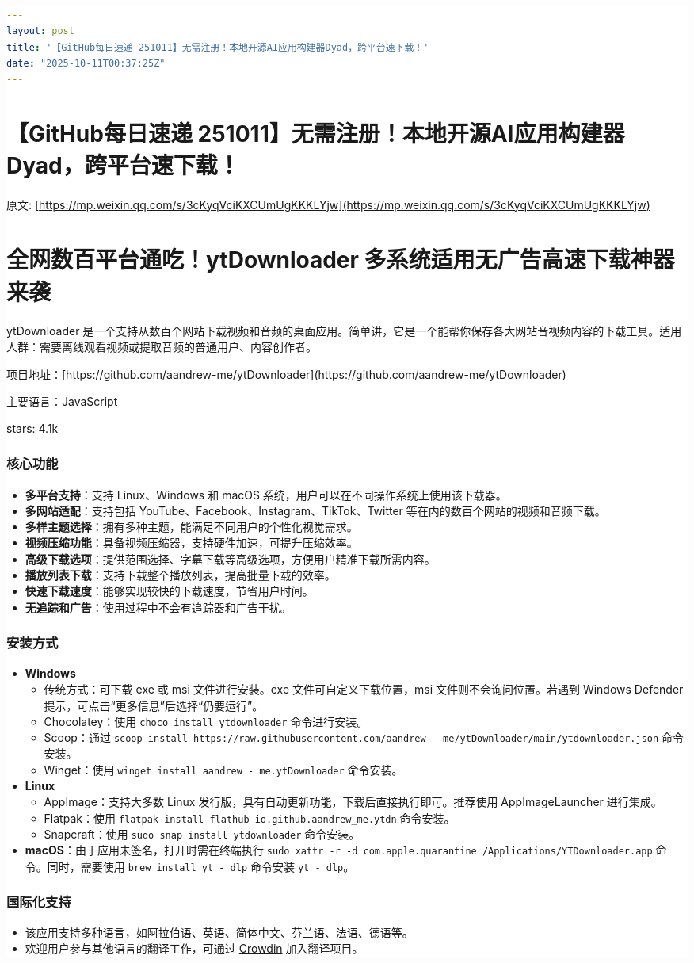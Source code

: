 ```yaml
---
layout: post
title: '【GitHub每日速递 251011】无需注册！本地开源AI应用构建器Dyad，跨平台速下载！'
date: "2025-10-11T00:37:25Z"
---
```

【GitHub每日速递 251011】无需注册！本地开源AI应用构建器Dyad，跨平台速下载！
===============================================

原文: [https://mp.weixin.qq.com/s/3cKyqVciKXCUmUgKKKLYjw](https://mp.weixin.qq.com/s/3cKyqVciKXCUmUgKKKLYjw)

全网数百平台通吃！ytDownloader 多系统适用无广告高速下载神器来袭
======================================

ytDownloader 是一个支持从数百个网站下载视频和音频的桌面应用。简单讲，它是一个能帮你保存各大网站音视频内容的下载工具。适用人群：需要离线观看视频或提取音频的普通用户、内容创作者。

项目地址：[https://github.com/aandrew-me/ytDownloader](https://github.com/aandrew-me/ytDownloader)

主要语言：JavaScript

stars: 4.1k

### 核心功能

*   **多平台支持**：支持 Linux、Windows 和 macOS 系统，用户可以在不同操作系统上使用该下载器。
*   **多网站适配**：支持包括 YouTube、Facebook、Instagram、TikTok、Twitter 等在内的数百个网站的视频和音频下载。
*   **多样主题选择**：拥有多种主题，能满足不同用户的个性化视觉需求。
*   **视频压缩功能**：具备视频压缩器，支持硬件加速，可提升压缩效率。
*   **高级下载选项**：提供范围选择、字幕下载等高级选项，方便用户精准下载所需内容。
*   **播放列表下载**：支持下载整个播放列表，提高批量下载的效率。
*   **快速下载速度**：能够实现较快的下载速度，节省用户时间。
*   **无追踪和广告**：使用过程中不会有追踪器和广告干扰。

### 安装方式

*   **Windows**
    *   传统方式：可下载 exe 或 msi 文件进行安装。exe 文件可自定义下载位置，msi 文件则不会询问位置。若遇到 Windows Defender 提示，可点击“更多信息”后选择“仍要运行”。
    *   Chocolatey：使用 `choco install ytdownloader` 命令进行安装。
    *   Scoop：通过 `scoop install https://raw.githubusercontent.com/aandrew - me/ytDownloader/main/ytdownloader.json` 命令安装。
    *   Winget：使用 `winget install aandrew - me.ytDownloader` 命令安装。
*   **Linux**
    *   AppImage：支持大多数 Linux 发行版，具有自动更新功能，下载后直接执行即可。推荐使用 AppImageLauncher 进行集成。
    *   Flatpak：使用 `flatpak install flathub io.github.aandrew_me.ytdn` 命令安装。
    *   Snapcraft：使用 `sudo snap install ytdownloader` 命令安装。
*   **macOS**：由于应用未签名，打开时需在终端执行 `sudo xattr -r -d com.apple.quarantine /Applications/YTDownloader.app` 命令。同时，需要使用 `brew install yt - dlp` 命令安装 `yt - dlp`。

### 国际化支持

*   该应用支持多种语言，如阿拉伯语、英语、简体中文、芬兰语、法语、德语等。
*   欢迎用户参与其他语言的翻译工作，可通过 [Crowdin](https://crwd.in/ytdownloader) 加入翻译项目。
